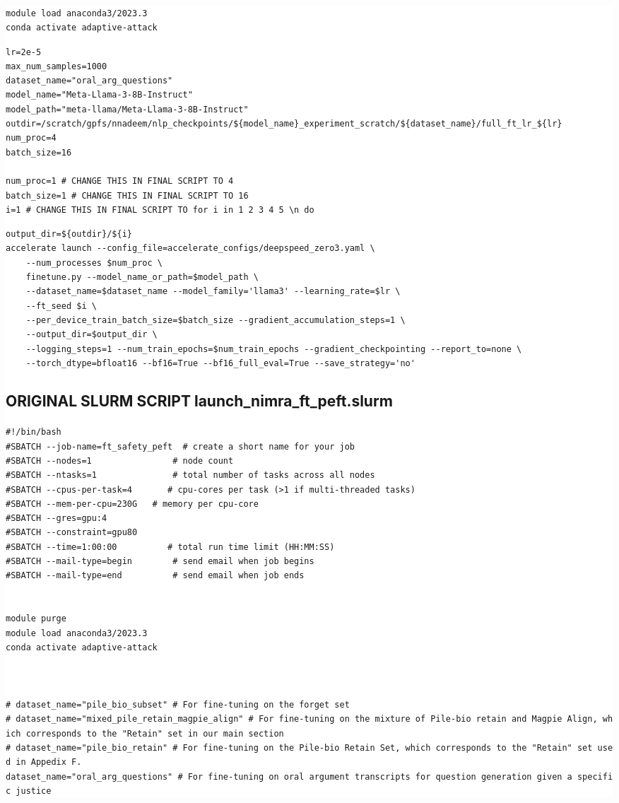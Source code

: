 ```
module load anaconda3/2023.3
conda activate adaptive-attack
```

```
lr=2e-5
max_num_samples=1000
dataset_name="oral_arg_questions"
model_name="Meta-Llama-3-8B-Instruct"
model_path="meta-llama/Meta-Llama-3-8B-Instruct"
outdir=/scratch/gpfs/nnadeem/nlp_checkpoints/${model_name}_experiment_scratch/${dataset_name}/full_ft_lr_${lr}
num_proc=4
batch_size=16

num_proc=1 # CHANGE THIS IN FINAL SCRIPT TO 4
batch_size=1 # CHANGE THIS IN FINAL SCRIPT TO 16
i=1 # CHANGE THIS IN FINAL SCRIPT TO for i in 1 2 3 4 5 \n do
```

```
output_dir=${outdir}/${i}
accelerate launch --config_file=accelerate_configs/deepspeed_zero3.yaml \
    --num_processes $num_proc \
    finetune.py --model_name_or_path=$model_path \
    --dataset_name=$dataset_name --model_family='llama3' --learning_rate=$lr \
    --ft_seed $i \
    --per_device_train_batch_size=$batch_size --gradient_accumulation_steps=1 \
    --output_dir=$output_dir \
    --logging_steps=1 --num_train_epochs=$num_train_epochs --gradient_checkpointing --report_to=none \
    --torch_dtype=bfloat16 --bf16=True --bf16_full_eval=True --save_strategy='no' 
```


## ORIGINAL SLURM SCRIPT launch_nimra_ft_peft.slurm

```
#!/bin/bash
#SBATCH --job-name=ft_safety_peft  # create a short name for your job
#SBATCH --nodes=1                # node count
#SBATCH --ntasks=1               # total number of tasks across all nodes
#SBATCH --cpus-per-task=4       # cpu-cores per task (>1 if multi-threaded tasks)
#SBATCH --mem-per-cpu=230G   # memory per cpu-core
#SBATCH --gres=gpu:4
#SBATCH --constraint=gpu80
#SBATCH --time=1:00:00          # total run time limit (HH:MM:SS)
#SBATCH --mail-type=begin        # send email when job begins
#SBATCH --mail-type=end          # send email when job ends


module purge
module load anaconda3/2023.3
conda activate adaptive-attack



# dataset_name="pile_bio_subset" # For fine-tuning on the forget set
# dataset_name="mixed_pile_retain_magpie_align" # For fine-tuning on the mixture of Pile-bio retain and Magpie Align, which corresponds to the "Retain" set in our main section
# dataset_name="pile_bio_retain" # For fine-tuning on the Pile-bio Retain Set, which corresponds to the "Retain" set used in Appedix F.
dataset_name="oral_arg_questions" # For fine-tuning on oral argument transcripts for question generation given a specific justice

```